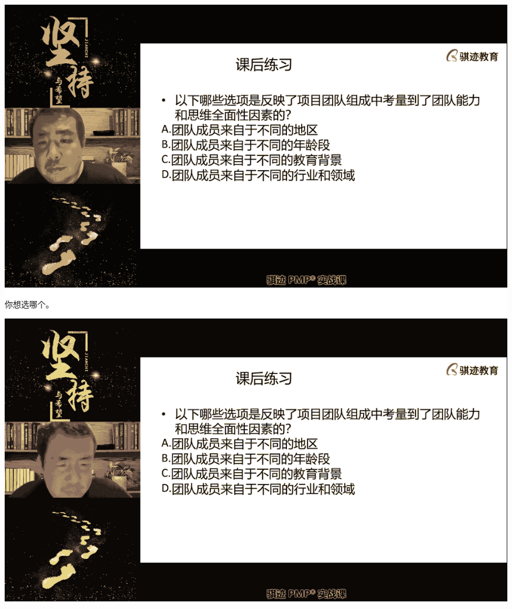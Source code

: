 ![](img/29cd7b791c0d34d2f7f27e9bfe6fc117_238.png)

你想选哪个。

![](img/29cd7b791c0d34d2f7f27e9bfe6fc117_240.png)
